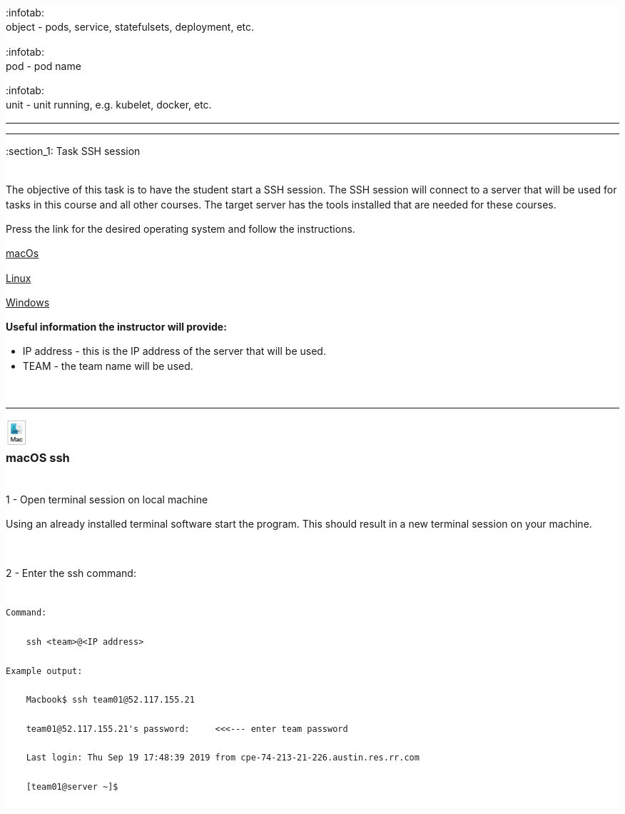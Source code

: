 :infotab: <br>object - pods, service, statefulsets, deployment, etc.

:infotab: <br>pod - pod name

:infotab: <br>unit - unit running, e.g. kubelet, docker, etc.

----
----


:section_1: Task SSH session

<br>
The objective of this task is to have the student start a SSH session.  The SSH session will connect to a server that will be used for tasks in this course and all other courses.  The target server has the tools installed that are needed for these courses.


Press the link for the desired operating system and follow the instructions. 


[macOs](#macOS_ssh)

[Linux](#Linux_ssh)

[Windows](#windows_ssh)


__Useful information the instructor will provide:__

- IP address - this is the IP address of the server that will be used.
- TEAM - the team name will be used.

<br>


----

<a name="macOS_ssh"></a>

<img align="left" width="30" height="39" src="../courseimages/mac_logo.png">&nbsp;
### macOS ssh

<br>
1 - Open terminal session on local machine

Using an already installed terminal software start the program.  This should result in a new terminal session on your machine.

<br>

2 - Enter the ssh command:

```

Command:

	ssh <team>@<IP address>

Example output:

	Macbook$ ssh team01@52.117.155.21
	
	team01@52.117.155.21's password:     <<<--- enter team password
	
	Last login: Thu Sep 19 17:48:39 2019 from cpe-74-213-21-226.austin.res.rr.com

	[team01@server ~]$
	
```